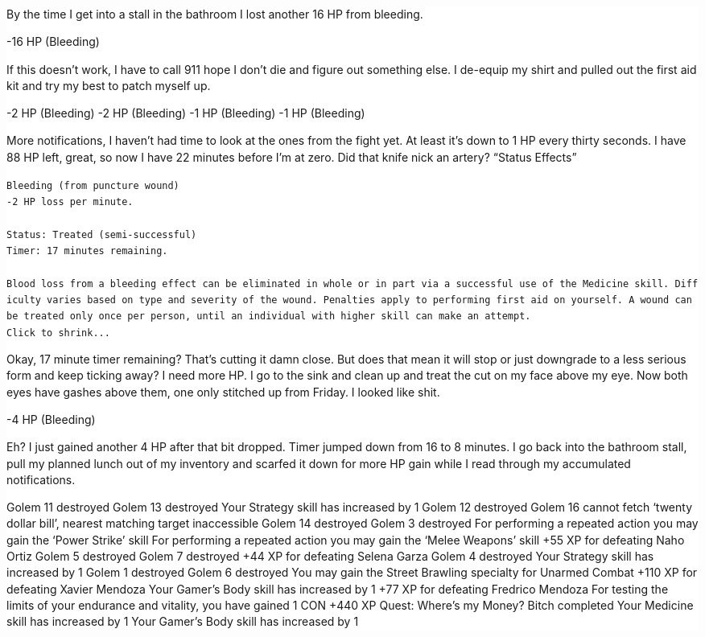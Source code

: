By the time I get into a stall in the bathroom I lost another 16 HP from bleeding.

-16 HP (Bleeding)

If this doesn’t work, I have to call 911 hope I don’t die and figure out something else. I de-equip my shirt and pulled out the first aid kit and try my best to patch myself up.

-2 HP (Bleeding)
-2 HP (Bleeding)
-1 HP (Bleeding)
-1 HP (Bleeding)

More notifications, I haven’t had time to look at the ones from the fight yet. At least it’s down to 1 HP every thirty seconds. I have 88 HP left, great, so now I have 22 minutes before I’m at zero. Did that knife nick an artery? “Status Effects”

    Bleeding (from puncture wound)
    -2 HP loss per minute.

    Status: Treated (semi-successful)
    Timer: 17 minutes remaining.

    Blood loss from a bleeding effect can be eliminated in whole or in part via a successful use of the Medicine skill. Difficulty varies based on type and severity of the wound. Penalties apply to performing first aid on yourself. A wound can be treated only once per person, until an individual with higher skill can make an attempt.
    Click to shrink...

Okay, 17 minute timer remaining? That’s cutting it damn close. But does that mean it will stop or just downgrade to a less serious form and keep ticking away? I need more HP. I go to the sink and clean up and treat the cut on my face above my eye. Now both eyes have gashes above them, one only stitched up from Friday. I looked like shit.

-4 HP (Bleeding)

Eh? I just gained another 4 HP after that bit dropped. Timer jumped down from 16 to 8 minutes. I go back into the bathroom stall, pull my planned lunch out of my inventory and scarfed it down for more HP gain while I read through my accumulated notifications.

Golem 11 destroyed
Golem 13 destroyed
Your Strategy skill has increased by 1
Golem 12 destroyed
Golem 16 cannot fetch ‘twenty dollar bill’, nearest matching target inaccessible
Golem 14 destroyed
Golem 3 destroyed
For performing a repeated action you may gain the ‘Power Strike’ skill
For performing a repeated action you may gain the ‘Melee Weapons’ skill
+55 XP for defeating Naho Ortiz
Golem 5 destroyed
Golem 7 destroyed
+44 XP for defeating Selena Garza
Golem 4 destroyed
Your Strategy skill has increased by 1
Golem 1 destroyed
Golem 6 destroyed
You may gain the Street Brawling specialty for Unarmed Combat
+110 XP for defeating Xavier Mendoza
Your Gamer’s Body skill has increased by 1
+77 XP for defeating Fredrico Mendoza
For testing the limits of your endurance and vitality, you have gained 1 CON
+440 XP Quest: Where’s my Money? Bitch completed
Your Medicine skill has increased by 1
Your Gamer’s Body skill has increased by 1
